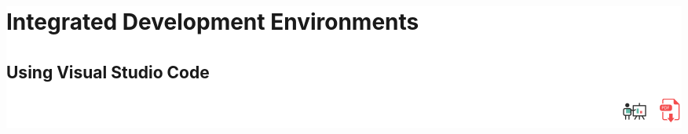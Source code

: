 # Integrated Development Environments

## Using Visual Studio Code

<div style="text-align: right">
<a target="_blank" href="slides/02c.html"><img src="../../img/diapositivas.png" width="32" /></a>&nbsp;&nbsp;
<a target="_blank" href="02c.pdf"><img src="../../img/pdf.png" width="32" /></a>
</div>
